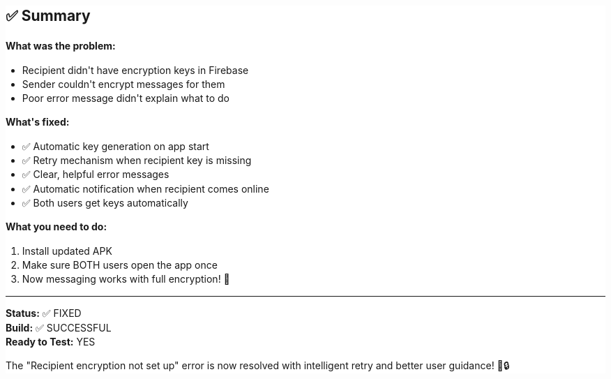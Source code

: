
## ✅ **Summary**

**What was the problem:**
- Recipient didn't have encryption keys in Firebase
- Sender couldn't encrypt messages for them
- Poor error message didn't explain what to do

**What's fixed:**
- ✅ Automatic key generation on app start
- ✅ Retry mechanism when recipient key is missing
- ✅ Clear, helpful error messages
- ✅ Automatic notification when recipient comes online
- ✅ Both users get keys automatically

**What you need to do:**
1. Install updated APK
2. Make sure BOTH users open the app once
3. Now messaging works with full encryption! 🎉

---

**Status:** ✅ FIXED  
**Build:** ✅ SUCCESSFUL  
**Ready to Test:** YES  

The "Recipient encryption not set up" error is now resolved with intelligent retry and better user guidance! 🚀🔒
